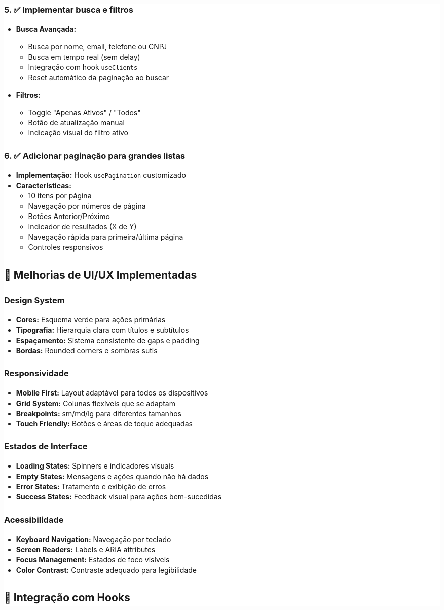 ### 5. ✅ Implementar busca e filtros
- **Busca Avançada:**
  - Busca por nome, email, telefone ou CNPJ
  - Busca em tempo real (sem delay)
  - Integração com hook `useClients`
  - Reset automático da paginação ao buscar

- **Filtros:**
  - Toggle "Apenas Ativos" / "Todos"
  - Botão de atualização manual
  - Indicação visual do filtro ativo

### 6. ✅ Adicionar paginação para grandes listas
- **Implementação:** Hook `usePagination` customizado
- **Características:**
  - 10 itens por página
  - Navegação por números de página
  - Botões Anterior/Próximo
  - Indicador de resultados (X de Y)
  - Navegação rápida para primeira/última página
  - Controles responsivos

## 🎨 Melhorias de UI/UX Implementadas

### Design System
- **Cores:** Esquema verde para ações primárias
- **Tipografia:** Hierarquia clara com títulos e subtítulos
- **Espaçamento:** Sistema consistente de gaps e padding
- **Bordas:** Rounded corners e sombras sutis

### Responsividade
- **Mobile First:** Layout adaptável para todos os dispositivos
- **Grid System:** Colunas flexíveis que se adaptam
- **Breakpoints:** sm/md/lg para diferentes tamanhos
- **Touch Friendly:** Botões e áreas de toque adequadas

### Estados de Interface
- **Loading States:** Spinners e indicadores visuais
- **Empty States:** Mensagens e ações quando não há dados
- **Error States:** Tratamento e exibição de erros
- **Success States:** Feedback visual para ações bem-sucedidas

### Acessibilidade
- **Keyboard Navigation:** Navegação por teclado
- **Screen Readers:** Labels e ARIA attributes
- **Focus Management:** Estados de foco visíveis
- **Color Contrast:** Contraste adequado para legibilidade

## 🔧 Integração com Hooks
